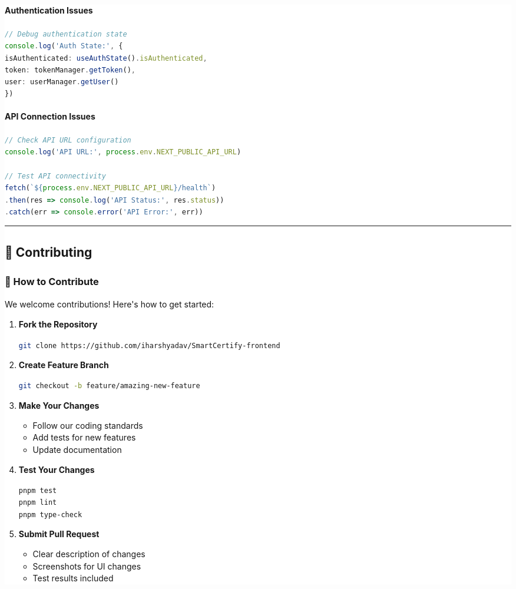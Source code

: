    #### **Authentication Issues**
   ```typescript
   // Debug authentication state
   console.log('Auth State:', {
   isAuthenticated: useAuthState().isAuthenticated,
   token: tokenManager.getToken(),
   user: userManager.getUser()
   })
   ```

   #### **API Connection Issues**
   ```typescript
   // Check API URL configuration
   console.log('API URL:', process.env.NEXT_PUBLIC_API_URL)

   // Test API connectivity
   fetch(`${process.env.NEXT_PUBLIC_API_URL}/health`)
   .then(res => console.log('API Status:', res.status))
   .catch(err => console.error('API Error:', err))
   ```

   ---

   ## 🤝 Contributing

   ### 🌟 How to Contribute

   We welcome contributions! Here's how to get started:

   1. **Fork the Repository**
      ```bash
      git clone https://github.com/iharshyadav/SmartCertify-frontend
      ```

   2. **Create Feature Branch**
      ```bash
      git checkout -b feature/amazing-new-feature
      ```

   3. **Make Your Changes**
      - Follow our coding standards
      - Add tests for new features
      - Update documentation

   4. **Test Your Changes**
      ```bash
      pnpm test
      pnpm lint
      pnpm type-check
      ```

   5. **Submit Pull Request**
      - Clear description of changes
      - Screenshots for UI changes
      - Test results included

